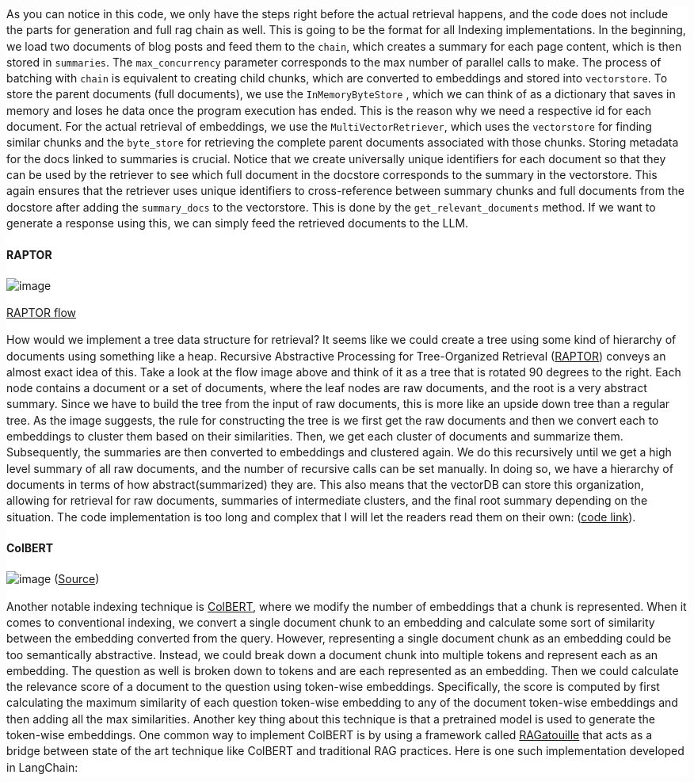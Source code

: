 As you can notice in this code, we only have the steps right before the actual retrieval happens, and the code does not include the parts for generation and full rag chain as well. This is going to be the format for all Indexing implementations. In the beginning, we load two documents of blog posts and feed them to the `chain`, which creates a summary for each page content, which is then stored in `summaries`. The `max_concurrency` parameter corresponds to the max number of parallel calls to make. The process of batching with `chain` is equivalent to creating child chunks, which are converted to embeddings and stored into `vectorstore`. To store the parent documents (full documents), we use the `InMemoryByteStore` , which we can think of as a dictionary that saves in memory and loses he data once the program execution has ended. This is the reason why we need a respective id for each document. For the actual retrieval of embeddings, we use the `MultiVectorRetriever`, which uses the `vectorstore` for finding similar chunks and the `byte_store` for retrieving the complete parent documents associated with those chunks. Storing metadata for the docs linked to summaries is crucial. Notice that we create universally unique identifiers for each document so that they can be used by the retriever to see which full document in the docstore corresponds to the summary in the vectorstore. This again ensures that the retriever uses unique identifiers to cross-reference between summary chunks and full documents from the docstore after adding the `summary_docs` to the vectorstore. This is done by the `get_relevant_documents` method. If we want to generate a response using this, we can simply feed the retrieved documents to the LLM. 


#### RAPTOR

![image](https://github.com/user-attachments/assets/6ebe54f9-95c4-44f2-a7f8-98f3c7a5bdc8)

[RAPTOR flow](https://github.com/langchain-ai/rag-from-scratch/blob/main/rag_from_scratch_12_to_14.ipynb)

How would we implement a tree data structure for retrieval? It seems like we could create a tree using some kind of hierarchy of documents using something like a heap. Recursive Abstractive Processing for Tree-Organized Retrieval ([RAPTOR](https://arxiv.org/pdf/2401.18059.pdf)) conveys an almost exact idea of this. Take a look at the flow image above and think of it as a tree that is rotated 90 degrees to the right. Each node contains a document or a set of documents, where the leaf nodes are raw documents, and the root is a very abstract summary. Since we have to build the tree from the input of raw documents, this is more like an upside down tree than a regular tree. As the image suggests, the rule for constructing the tree is we first get the raw documents and then we convert each to embeddings to cluster them based on their similarities. Then, we get each cluster of documents and summarize them. Subsequently, the summaries are then converted to embeddings and clustered again. We do this recursively until we get a high level summary of all raw documents, and the number of recursive calls can be set manually. In doing so, we have a hierarchy of documents in terms of how abstract(summarized) they are. This also means that the vectorDB can store this organization, allowing for retrieval for raw documents, summaries of intermediate clusters, and the final root summary depending on the situation. The code implementation is too long and complex that I will let the readers read them on their own: ([code link](https://github.com/langchain-ai/langchain/blob/master/cookbook/RAPTOR.ipynb)).


#### ColBERT

![image](https://github.com/user-attachments/assets/b2de7f16-5081-403a-933b-9e7415a657a6)
([Source]())

Another notable indexing technique is [ColBERT](https://arxiv.org/abs/2004.12832), where we modify the number of embeddings that a chunk is represented. When it comes to conventional indexing, we convert a single document chunk to an embedding and calculate some sort of similarity between the embedding converted from the query. However, representing a single document chunk as an embedding could be too semantically abstractive. Instead, we could break down a document chunk into multiple tokens and represent each as an embedding. The question as well is broken down to tokens and are each represented as an embedding. Then we could calculate the relevance score of a document to the question using token-wise embeddings. Specifically, the score is computed by first calculating the maximum similarity of each question token-wise embedding to any of the document token-wise embeddings and then adding all the max similarities. Another key thing about this technique is that a pretrained model is used to generate the token-wise embeddings. One common way to implement ColBERT is by using a framework called [RAGatouille](https://github.com/AnswerDotAI/RAGatouille) that acts as a bridge between state of the art technique like ColBERT and traditional RAG practices. Here is one such implementation developed in LangChain: 
```python
```